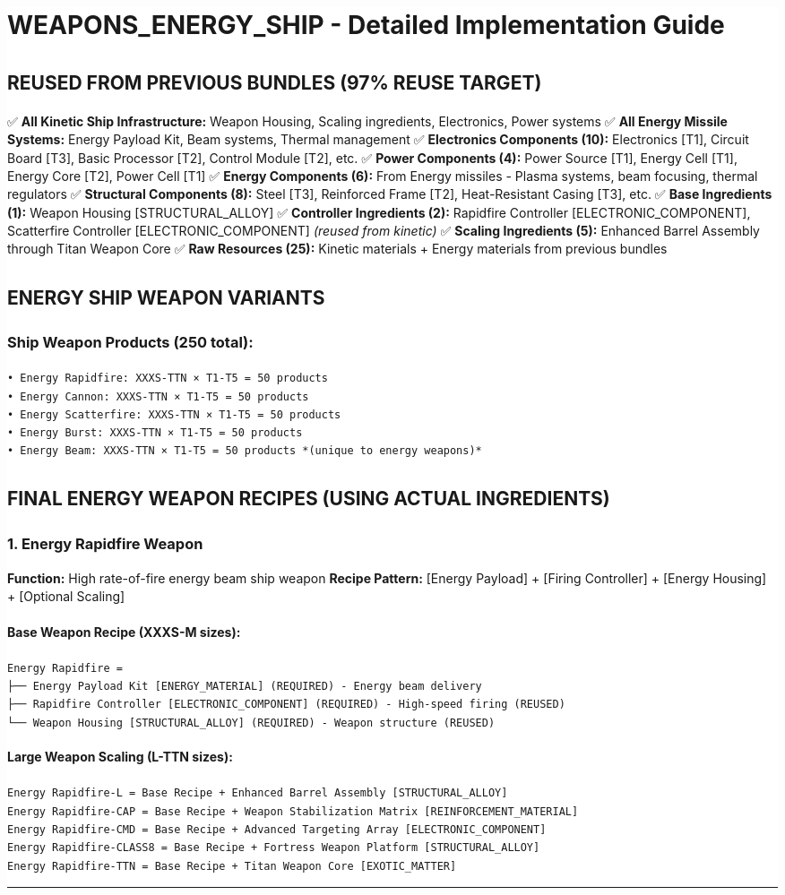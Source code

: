 # WEAPONS_ENERGY_SHIP - Detailed Implementation Guide

## **REUSED FROM PREVIOUS BUNDLES (97% REUSE TARGET)**
✅ **All Kinetic Ship Infrastructure:** Weapon Housing, Scaling ingredients, Electronics, Power systems
✅ **All Energy Missile Systems:** Energy Payload Kit, Beam systems, Thermal management
✅ **Electronics Components (10):** Electronics [T1], Circuit Board [T3], Basic Processor [T2], Control Module [T2], etc.
✅ **Power Components (4):** Power Source [T1], Energy Cell [T1], Energy Core [T2], Power Cell [T1]
✅ **Energy Components (6):** From Energy missiles - Plasma systems, beam focusing, thermal regulators
✅ **Structural Components (8):** Steel [T3], Reinforced Frame [T2], Heat-Resistant Casing [T3], etc.
✅ **Base Ingredients (1):** Weapon Housing [STRUCTURAL_ALLOY]
✅ **Controller Ingredients (2):** Rapidfire Controller [ELECTRONIC_COMPONENT], Scatterfire Controller [ELECTRONIC_COMPONENT] *(reused from kinetic)*
✅ **Scaling Ingredients (5):** Enhanced Barrel Assembly through Titan Weapon Core
✅ **Raw Resources (25):** Kinetic materials + Energy materials from previous bundles

## **ENERGY SHIP WEAPON VARIANTS**

### **Ship Weapon Products (250 total):**
```
• Energy Rapidfire: XXXS-TTN × T1-T5 = 50 products
• Energy Cannon: XXXS-TTN × T1-T5 = 50 products  
• Energy Scatterfire: XXXS-TTN × T1-T5 = 50 products
• Energy Burst: XXXS-TTN × T1-T5 = 50 products
• Energy Beam: XXXS-TTN × T1-T5 = 50 products *(unique to energy weapons)*
```

## **FINAL ENERGY WEAPON RECIPES (USING ACTUAL INGREDIENTS)**

### **1. Energy Rapidfire Weapon**
**Function:** High rate-of-fire energy beam ship weapon
**Recipe Pattern:** [Energy Payload] + [Firing Controller] + [Energy Housing] + [Optional Scaling]

#### **Base Weapon Recipe (XXXS-M sizes):**
```
Energy Rapidfire = 
├── Energy Payload Kit [ENERGY_MATERIAL] (REQUIRED) - Energy beam delivery
├── Rapidfire Controller [ELECTRONIC_COMPONENT] (REQUIRED) - High-speed firing (REUSED)
└── Weapon Housing [STRUCTURAL_ALLOY] (REQUIRED) - Weapon structure (REUSED)
```

#### **Large Weapon Scaling (L-TTN sizes):**
```
Energy Rapidfire-L = Base Recipe + Enhanced Barrel Assembly [STRUCTURAL_ALLOY]
Energy Rapidfire-CAP = Base Recipe + Weapon Stabilization Matrix [REINFORCEMENT_MATERIAL]
Energy Rapidfire-CMD = Base Recipe + Advanced Targeting Array [ELECTRONIC_COMPONENT]
Energy Rapidfire-CLASS8 = Base Recipe + Fortress Weapon Platform [STRUCTURAL_ALLOY]
Energy Rapidfire-TTN = Base Recipe + Titan Weapon Core [EXOTIC_MATTER]
```

---